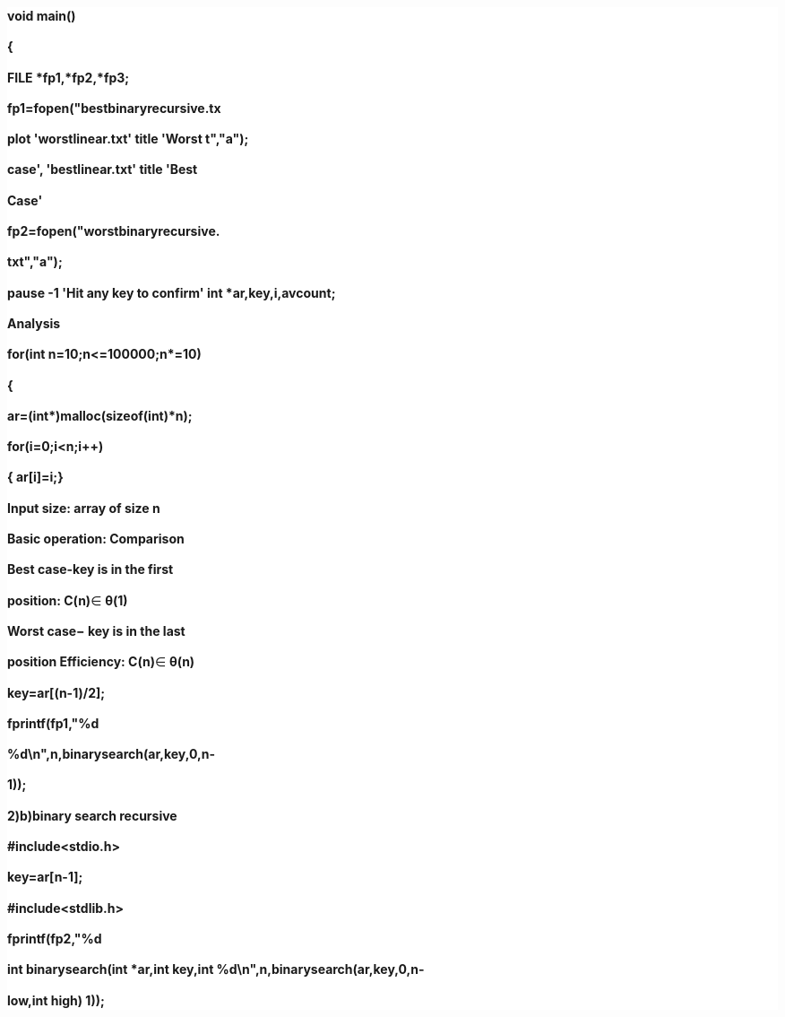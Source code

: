 **void main()**

**{**

**FILE \*fp1,\*fp2,\*fp3;**

**fp1=fopen("bestbinaryrecursive.tx**

**plot 'worstlinear.txt' title 'Worst t","a");**

**case', 'bestlinear.txt' title 'Best**

**Case'**

**fp2=fopen("worstbinaryrecursive.**

**txt","a");**

**pause -1 'Hit any key to confirm' int \*ar,key,i,avcount;**

**Analysis**

**for(int n=10;n<=100000;n\*=10)**

**{**

**ar=(int\*)malloc(sizeof(int)\*n);**

**for(i=0;i<n;i++)**

**{ ar[i]=i;}**

**Input size: array of size n**

**Basic operation: Comparison**

**Best case-key is in the first**

**position: C(n)**∈ **θ(1)**

**Worst case− key is in the last**

**position Efficiency: C(n)**∈ **θ(n)**

**key=ar[(n-1)/2];**

**fprintf(fp1,"%d**

**%d\n",n,binarysearch(ar,key,0,n-**

**1));**

**2)b)binary search recursive**

**#include<stdio.h>**

**key=ar[n-1];**

**#include<stdlib.h>**

**fprintf(fp2,"%d**

**int binarysearch(int \*ar,int key,int %d\n",n,binarysearch(ar,key,0,n-**

**low,int high) 1));**

